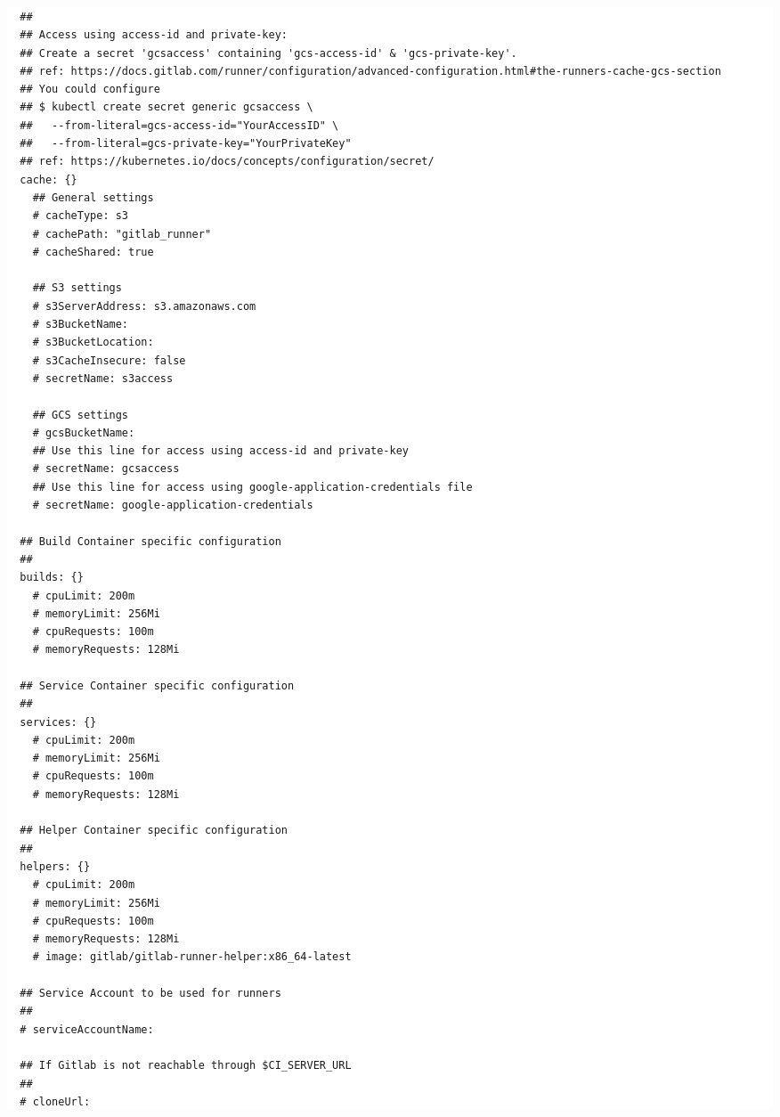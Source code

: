 ```
  ##
  ## Access using access-id and private-key:
  ## Create a secret 'gcsaccess' containing 'gcs-access-id' & 'gcs-private-key'.
  ## ref: https://docs.gitlab.com/runner/configuration/advanced-configuration.html#the-runners-cache-gcs-section
  ## You could configure
  ## $ kubectl create secret generic gcsaccess \
  ##   --from-literal=gcs-access-id="YourAccessID" \
  ##   --from-literal=gcs-private-key="YourPrivateKey"
  ## ref: https://kubernetes.io/docs/concepts/configuration/secret/
  cache: {}
    ## General settings
    # cacheType: s3
    # cachePath: "gitlab_runner"
    # cacheShared: true

    ## S3 settings
    # s3ServerAddress: s3.amazonaws.com
    # s3BucketName:
    # s3BucketLocation:
    # s3CacheInsecure: false
    # secretName: s3access

    ## GCS settings
    # gcsBucketName:
    ## Use this line for access using access-id and private-key
    # secretName: gcsaccess
    ## Use this line for access using google-application-credentials file
    # secretName: google-application-credentials

  ## Build Container specific configuration
  ##
  builds: {}
    # cpuLimit: 200m
    # memoryLimit: 256Mi
    # cpuRequests: 100m
    # memoryRequests: 128Mi

  ## Service Container specific configuration
  ##
  services: {}
    # cpuLimit: 200m
    # memoryLimit: 256Mi
    # cpuRequests: 100m
    # memoryRequests: 128Mi

  ## Helper Container specific configuration
  ##
  helpers: {}
    # cpuLimit: 200m
    # memoryLimit: 256Mi
    # cpuRequests: 100m
    # memoryRequests: 128Mi
    # image: gitlab/gitlab-runner-helper:x86_64-latest

  ## Service Account to be used for runners
  ##
  # serviceAccountName:

  ## If Gitlab is not reachable through $CI_SERVER_URL
  ##
  # cloneUrl:

```